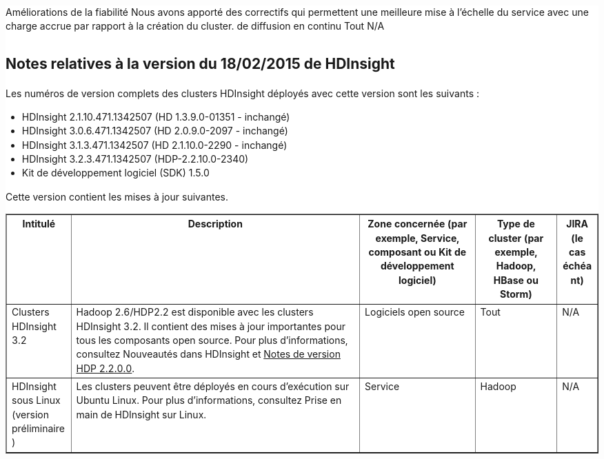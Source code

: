 
<tr>
<td>Améliorations de la fiabilité</td>
<td>Nous avons apporté des correctifs qui permettent une meilleure mise à l’échelle du service avec une charge accrue par rapport à la création du cluster.</td>
<td>de diffusion en continu</td>
<td>Tout</td>
<td>N/A</td>
</tr>



</table>
<br>

## Notes relatives à la version du 18/02/2015 de HDInsight

Les numéros de version complets des clusters HDInsight déployés avec cette version sont les suivants :

* HDInsight 2.1.10.471.1342507 (HD 1.3.9.0-01351 - inchangé)
* HDInsight 3.0.6.471.1342507 (HD 2.0.9.0-2097 - inchangé)
* HDInsight 3.1.3.471.1342507 (HD 2.1.10.0-2290 - inchangé)
* HDInsight 3.2.3.471.1342507 (HDP-2.2.10.0-2340)
* Kit de développement logiciel (SDK) 1.5.0

Cette version contient les mises à jour suivantes.

<table border="1">
<tr>
<th>Intitulé</th>
<th>Description</th>
<th>Zone concernée (par exemple, Service, composant ou Kit de développement logiciel)</p></th>
<th>Type de cluster (par exemple, Hadoop, HBase ou Storm)</th>
<th>JIRA (le cas échéant)</th>
</tr>


<tr>
<td>Clusters HDInsight 3.2</td>
<td>Hadoop&#160;2.6/HDP2.2 est disponible avec les clusters HDInsight&#160;3.2. Il contient des mises à jour importantes pour tous les composants open source. Pour plus d’informations, consultez Nouveautés dans HDInsight et <a href ="http://docs.hortonworks.com/HDPDocuments/HDP2/HDP-2.2.0/HDP_2.2.0_Release_Notes_20141202_version/index.html" target="_blank">Notes de version HDP&#160;2.2.0.0</a>.</td>
<td>Logiciels open source</td>
<td>Tout</td>
<td>N/A</td>
</tr>

<tr>
<td>HDInsight sous Linux (version préliminaire)</td>
<td>Les clusters peuvent être déployés en cours d’exécution sur Ubuntu Linux. Pour plus d’informations, consultez Prise en main de HDInsight sur Linux.</td>
<td>Service</td>
<td>Hadoop</td>
<td>N/A</td>
</tr>
